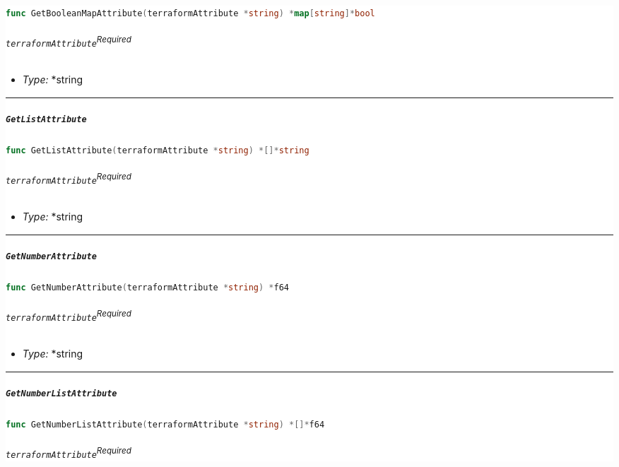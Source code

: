 ```go
func GetBooleanMapAttribute(terraformAttribute *string) *map[string]*bool
```

###### `terraformAttribute`<sup>Required</sup> <a name="terraformAttribute" id="@cdktf/provider-cloudflare.dataCloudflareStreams.DataCloudflareStreamsResultInputOutputReference.getBooleanMapAttribute.parameter.terraformAttribute"></a>

- *Type:* *string

---

##### `GetListAttribute` <a name="GetListAttribute" id="@cdktf/provider-cloudflare.dataCloudflareStreams.DataCloudflareStreamsResultInputOutputReference.getListAttribute"></a>

```go
func GetListAttribute(terraformAttribute *string) *[]*string
```

###### `terraformAttribute`<sup>Required</sup> <a name="terraformAttribute" id="@cdktf/provider-cloudflare.dataCloudflareStreams.DataCloudflareStreamsResultInputOutputReference.getListAttribute.parameter.terraformAttribute"></a>

- *Type:* *string

---

##### `GetNumberAttribute` <a name="GetNumberAttribute" id="@cdktf/provider-cloudflare.dataCloudflareStreams.DataCloudflareStreamsResultInputOutputReference.getNumberAttribute"></a>

```go
func GetNumberAttribute(terraformAttribute *string) *f64
```

###### `terraformAttribute`<sup>Required</sup> <a name="terraformAttribute" id="@cdktf/provider-cloudflare.dataCloudflareStreams.DataCloudflareStreamsResultInputOutputReference.getNumberAttribute.parameter.terraformAttribute"></a>

- *Type:* *string

---

##### `GetNumberListAttribute` <a name="GetNumberListAttribute" id="@cdktf/provider-cloudflare.dataCloudflareStreams.DataCloudflareStreamsResultInputOutputReference.getNumberListAttribute"></a>

```go
func GetNumberListAttribute(terraformAttribute *string) *[]*f64
```

###### `terraformAttribute`<sup>Required</sup> <a name="terraformAttribute" id="@cdktf/provider-cloudflare.dataCloudflareStreams.DataCloudflareStreamsResultInputOutputReference.getNumberListAttribute.parameter.terraformAttribute"></a>
